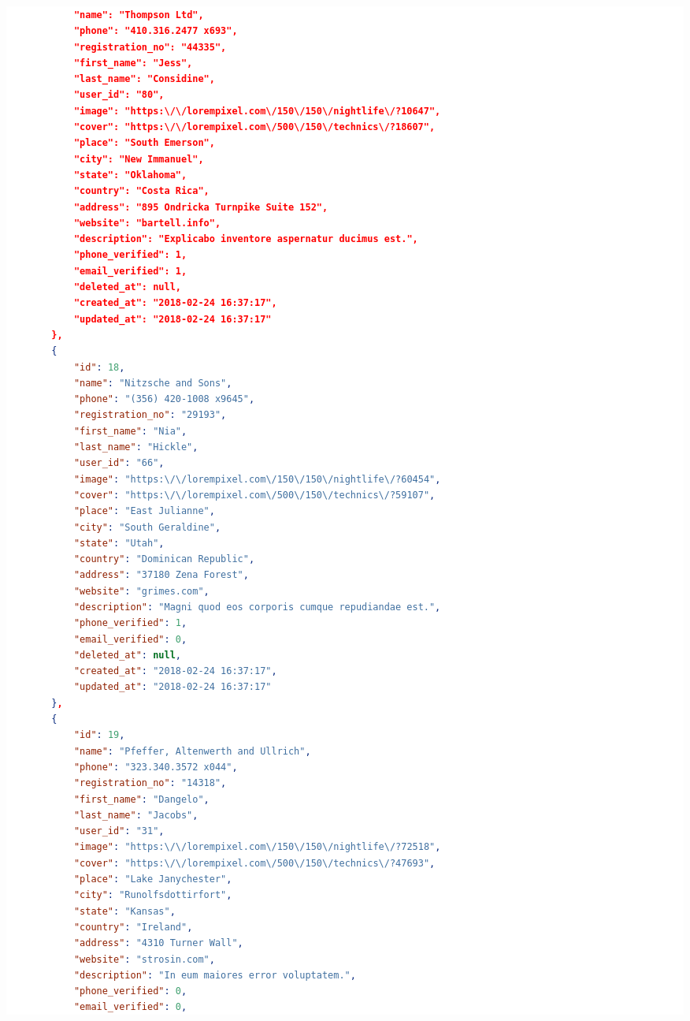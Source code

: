 ```json
            "name": "Thompson Ltd",
            "phone": "410.316.2477 x693",
            "registration_no": "44335",
            "first_name": "Jess",
            "last_name": "Considine",
            "user_id": "80",
            "image": "https:\/\/lorempixel.com\/150\/150\/nightlife\/?10647",
            "cover": "https:\/\/lorempixel.com\/500\/150\/technics\/?18607",
            "place": "South Emerson",
            "city": "New Immanuel",
            "state": "Oklahoma",
            "country": "Costa Rica",
            "address": "895 Ondricka Turnpike Suite 152",
            "website": "bartell.info",
            "description": "Explicabo inventore aspernatur ducimus est.",
            "phone_verified": 1,
            "email_verified": 1,
            "deleted_at": null,
            "created_at": "2018-02-24 16:37:17",
            "updated_at": "2018-02-24 16:37:17"
        },
        {
            "id": 18,
            "name": "Nitzsche and Sons",
            "phone": "(356) 420-1008 x9645",
            "registration_no": "29193",
            "first_name": "Nia",
            "last_name": "Hickle",
            "user_id": "66",
            "image": "https:\/\/lorempixel.com\/150\/150\/nightlife\/?60454",
            "cover": "https:\/\/lorempixel.com\/500\/150\/technics\/?59107",
            "place": "East Julianne",
            "city": "South Geraldine",
            "state": "Utah",
            "country": "Dominican Republic",
            "address": "37180 Zena Forest",
            "website": "grimes.com",
            "description": "Magni quod eos corporis cumque repudiandae est.",
            "phone_verified": 1,
            "email_verified": 0,
            "deleted_at": null,
            "created_at": "2018-02-24 16:37:17",
            "updated_at": "2018-02-24 16:37:17"
        },
        {
            "id": 19,
            "name": "Pfeffer, Altenwerth and Ullrich",
            "phone": "323.340.3572 x044",
            "registration_no": "14318",
            "first_name": "Dangelo",
            "last_name": "Jacobs",
            "user_id": "31",
            "image": "https:\/\/lorempixel.com\/150\/150\/nightlife\/?72518",
            "cover": "https:\/\/lorempixel.com\/500\/150\/technics\/?47693",
            "place": "Lake Janychester",
            "city": "Runolfsdottirfort",
            "state": "Kansas",
            "country": "Ireland",
            "address": "4310 Turner Wall",
            "website": "strosin.com",
            "description": "In eum maiores error voluptatem.",
            "phone_verified": 0,
            "email_verified": 0,
```